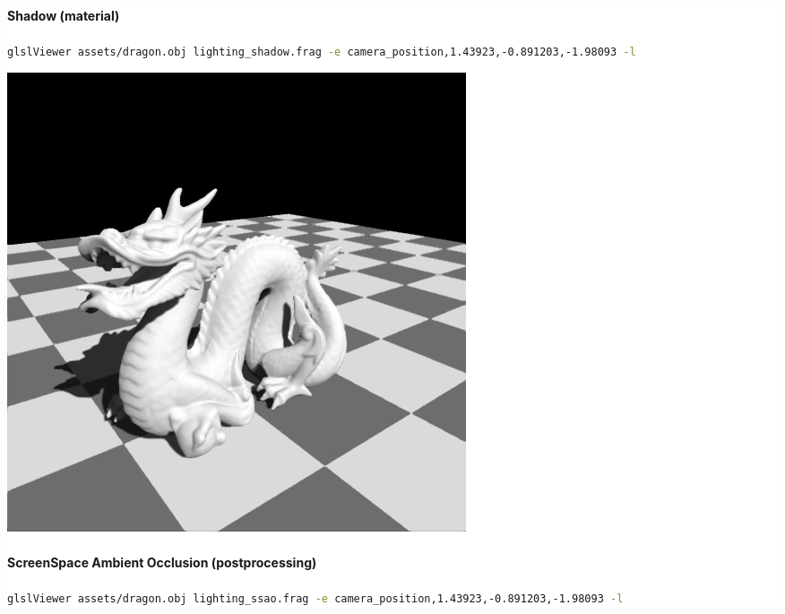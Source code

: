 #### Shadow (material)

```bash
glslViewer assets/dragon.obj lighting_shadow.frag -e camera_position,1.43923,-0.891203,-1.98093 -l
```

![](images/lighting_shadow.jpg)


#### ScreenSpace Ambient Occlusion (postprocessing)

```bash
glslViewer assets/dragon.obj lighting_ssao.frag -e camera_position,1.43923,-0.891203,-1.98093 -l
```
